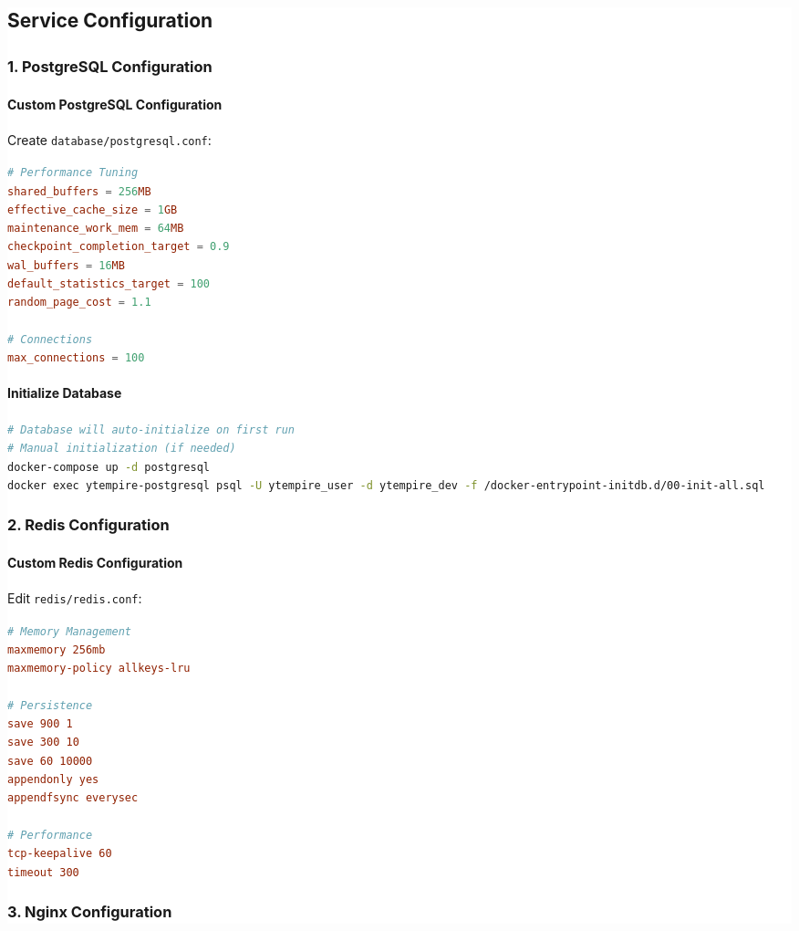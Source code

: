## Service Configuration

### 1. PostgreSQL Configuration

#### Custom PostgreSQL Configuration
Create `database/postgresql.conf`:
```conf
# Performance Tuning
shared_buffers = 256MB
effective_cache_size = 1GB
maintenance_work_mem = 64MB
checkpoint_completion_target = 0.9
wal_buffers = 16MB
default_statistics_target = 100
random_page_cost = 1.1

# Connections
max_connections = 100
```

#### Initialize Database
```bash
# Database will auto-initialize on first run
# Manual initialization (if needed)
docker-compose up -d postgresql
docker exec ytempire-postgresql psql -U ytempire_user -d ytempire_dev -f /docker-entrypoint-initdb.d/00-init-all.sql
```

### 2. Redis Configuration

#### Custom Redis Configuration
Edit `redis/redis.conf`:
```conf
# Memory Management
maxmemory 256mb
maxmemory-policy allkeys-lru

# Persistence
save 900 1
save 300 10
save 60 10000
appendonly yes
appendfsync everysec

# Performance
tcp-keepalive 60
timeout 300
```

### 3. Nginx Configuration
